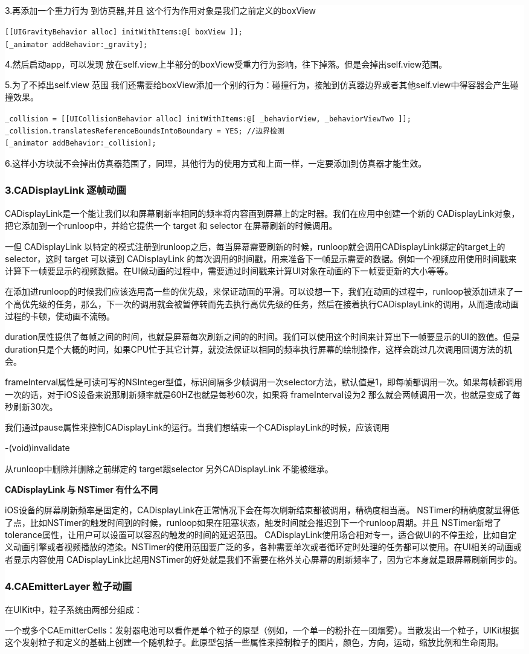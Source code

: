 3.再添加一个重力行为 到仿真器,并且 这个行为作用对象是我们之前定义的boxView

```
[[UIGravityBehavior alloc] initWithItems:@[ boxView ]];
[_animator addBehavior:_gravity];
```

4.然后启动app，可以发现 放在self.view上半部分的boxView受重力行为影响，往下掉落。但是会掉出self.view范围。

5.为了不掉出self.view 范围 我们还需要给boxView添加一个别的行为：碰撞行为，接触到仿真器边界或者其他self.view中得容器会产生碰撞效果。

```
_collision = [[UICollisionBehavior alloc] initWithItems:@[ _behaviorView, _behaviorViewTwo ]];
_collision.translatesReferenceBoundsIntoBoundary = YES; //边界检测
[_animator addBehavior:_collision];
```

6.这样小方块就不会掉出仿真器范围了，同理，其他行为的使用方式和上面一样，一定要添加到仿真器才能生效。



### 3.CADisplayLink 逐帧动画

CADisplayLink是一个能让我们以和屏幕刷新率相同的频率将内容画到屏幕上的定时器。我们在应用中创建一个新的 CADisplayLink对象，把它添加到一个runloop中，并给它提供一个 target 和 selector 在屏幕刷新的时候调用。

一但 CADisplayLink 以特定的模式注册到runloop之后，每当屏幕需要刷新的时候，runloop就会调用CADisplayLink绑定的target上的selector，这时 target 可以读到 CADisplayLink 的每次调用的时间戳，用来准备下一帧显示需要的数据。例如一个视频应用使用时间戳来计算下一帧要显示的视频数据。在UI做动画的过程中，需要通过时间戳来计算UI对象在动画的下一帧要更新的大小等等。

在添加进runloop的时候我们应该选用高一些的优先级，来保证动画的平滑。可以设想一下，我们在动画的过程中，runloop被添加进来了一个高优先级的任务，那么，下一次的调用就会被暂停转而先去执行高优先级的任务，然后在接着执行CADisplayLink的调用，从而造成动画过程的卡顿，使动画不流畅。

duration属性提供了每帧之间的时间，也就是屏幕每次刷新之间的的时间。我们可以使用这个时间来计算出下一帧要显示的UI的数值。但是 duration只是个大概的时间，如果CPU忙于其它计算，就没法保证以相同的频率执行屏幕的绘制操作，这样会跳过几次调用回调方法的机会。

frameInterval属性是可读可写的NSInteger型值，标识间隔多少帧调用一次selector方法，默认值是1，即每帧都调用一次。如果每帧都调用一次的话，对于iOS设备来说那刷新频率就是60HZ也就是每秒60次，如果将 frameInterval设为2 那么就会两帧调用一次，也就是变成了每秒刷新30次。

我们通过pause属性来控制CADisplayLink的运行。当我们想结束一个CADisplayLink的时候，应该调用

-(void)invalidate

从runloop中删除并删除之前绑定的 target跟selector
另外CADisplayLink 不能被继承。

**CADisplayLink 与 NSTimer 有什么不同**

iOS设备的屏幕刷新频率是固定的，CADisplayLink在正常情况下会在每次刷新结束都被调用，精确度相当高。
NSTimer的精确度就显得低了点，比如NSTimer的触发时间到的时候，runloop如果在阻塞状态，触发时间就会推迟到下一个runloop周期。并且 NSTimer新增了tolerance属性，让用户可以设置可以容忍的触发的时间的延迟范围。
CADisplayLink使用场合相对专一，适合做UI的不停重绘，比如自定义动画引擎或者视频播放的渲染。NSTimer的使用范围要广泛的多，各种需要单次或者循环定时处理的任务都可以使用。在UI相关的动画或者显示内容使用 CADisplayLink比起用NSTimer的好处就是我们不需要在格外关心屏幕的刷新频率了，因为它本身就是跟屏幕刷新同步的。



### 4.CAEmitterLayer 粒子动画

在UIKit中，粒子系统由两部分组成：

一个或多个CAEmitterCells：发射器电池可以看作是单个粒子的原型（例如，一个单一的粉扑在一团烟雾）。当散发出一个粒子，UIKit根据这个发射粒子和定义的基础上创建一个随机粒子。此原型包括一些属性来控制粒子的图片，颜色，方向，运动，缩放比例和生命周期。
